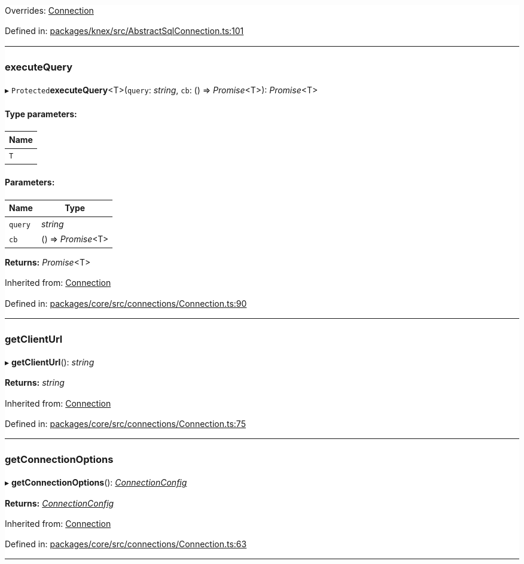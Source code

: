 Overrides: [Connection](core.connection.md)

Defined in: [packages/knex/src/AbstractSqlConnection.ts:101](https://github.com/mikro-orm/mikro-orm/blob/969d4229bd/packages/knex/src/AbstractSqlConnection.ts#L101)

___

### executeQuery

▸ `Protected`**executeQuery**<T\>(`query`: *string*, `cb`: () => *Promise*<T\>): *Promise*<T\>

#### Type parameters:

Name |
------ |
`T` |

#### Parameters:

Name | Type |
------ | ------ |
`query` | *string* |
`cb` | () => *Promise*<T\> |

**Returns:** *Promise*<T\>

Inherited from: [Connection](core.connection.md)

Defined in: [packages/core/src/connections/Connection.ts:90](https://github.com/mikro-orm/mikro-orm/blob/969d4229bd/packages/core/src/connections/Connection.ts#L90)

___

### getClientUrl

▸ **getClientUrl**(): *string*

**Returns:** *string*

Inherited from: [Connection](core.connection.md)

Defined in: [packages/core/src/connections/Connection.ts:75](https://github.com/mikro-orm/mikro-orm/blob/969d4229bd/packages/core/src/connections/Connection.ts#L75)

___

### getConnectionOptions

▸ **getConnectionOptions**(): [*ConnectionConfig*](../interfaces/core.connectionconfig.md)

**Returns:** [*ConnectionConfig*](../interfaces/core.connectionconfig.md)

Inherited from: [Connection](core.connection.md)

Defined in: [packages/core/src/connections/Connection.ts:63](https://github.com/mikro-orm/mikro-orm/blob/969d4229bd/packages/core/src/connections/Connection.ts#L63)

___
